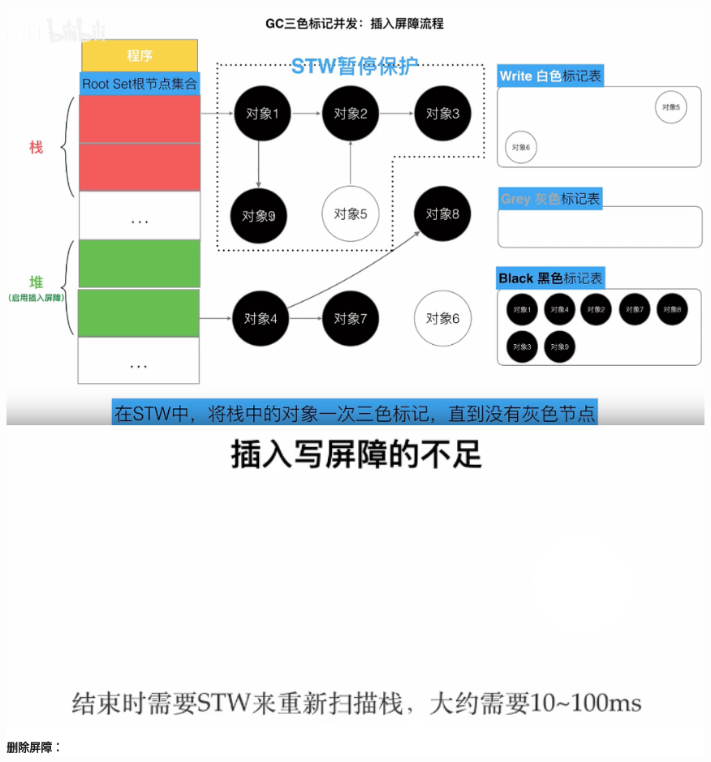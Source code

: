 
<img src="亲测体验Golang垃圾回收/19.png" width = 100% height = 100% />


<img src="亲测体验Golang垃圾回收/20.png" width = 100% height = 100% />





<br>

**删除屏障：**

